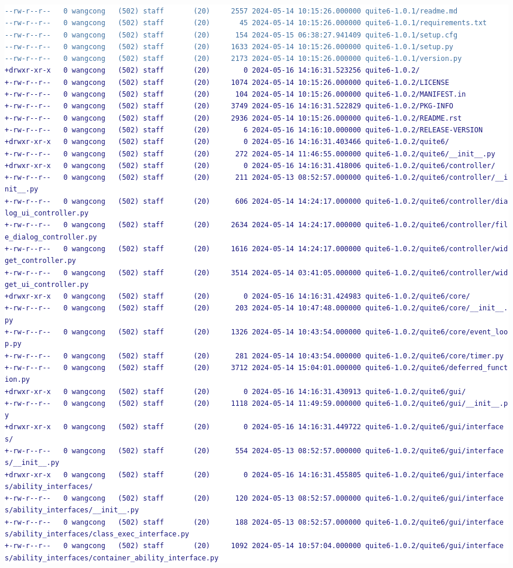 ```diff
--rw-r--r--   0 wangcong   (502) staff       (20)     2557 2024-05-14 10:15:26.000000 quite6-1.0.1/readme.md
--rw-r--r--   0 wangcong   (502) staff       (20)       45 2024-05-14 10:15:26.000000 quite6-1.0.1/requirements.txt
--rw-r--r--   0 wangcong   (502) staff       (20)      154 2024-05-15 06:38:27.941409 quite6-1.0.1/setup.cfg
--rw-r--r--   0 wangcong   (502) staff       (20)     1633 2024-05-14 10:15:26.000000 quite6-1.0.1/setup.py
--rw-r--r--   0 wangcong   (502) staff       (20)     2173 2024-05-14 10:15:26.000000 quite6-1.0.1/version.py
+drwxr-xr-x   0 wangcong   (502) staff       (20)        0 2024-05-16 14:16:31.523256 quite6-1.0.2/
+-rw-r--r--   0 wangcong   (502) staff       (20)     1074 2024-05-14 10:15:26.000000 quite6-1.0.2/LICENSE
+-rw-r--r--   0 wangcong   (502) staff       (20)      104 2024-05-14 10:15:26.000000 quite6-1.0.2/MANIFEST.in
+-rw-r--r--   0 wangcong   (502) staff       (20)     3749 2024-05-16 14:16:31.522829 quite6-1.0.2/PKG-INFO
+-rw-r--r--   0 wangcong   (502) staff       (20)     2936 2024-05-14 10:15:26.000000 quite6-1.0.2/README.rst
+-rw-r--r--   0 wangcong   (502) staff       (20)        6 2024-05-16 14:16:10.000000 quite6-1.0.2/RELEASE-VERSION
+drwxr-xr-x   0 wangcong   (502) staff       (20)        0 2024-05-16 14:16:31.403466 quite6-1.0.2/quite6/
+-rw-r--r--   0 wangcong   (502) staff       (20)      272 2024-05-14 11:46:55.000000 quite6-1.0.2/quite6/__init__.py
+drwxr-xr-x   0 wangcong   (502) staff       (20)        0 2024-05-16 14:16:31.418006 quite6-1.0.2/quite6/controller/
+-rw-r--r--   0 wangcong   (502) staff       (20)      211 2024-05-13 08:52:57.000000 quite6-1.0.2/quite6/controller/__init__.py
+-rw-r--r--   0 wangcong   (502) staff       (20)      606 2024-05-14 14:24:17.000000 quite6-1.0.2/quite6/controller/dialog_ui_controller.py
+-rw-r--r--   0 wangcong   (502) staff       (20)     2634 2024-05-14 14:24:17.000000 quite6-1.0.2/quite6/controller/file_dialog_controller.py
+-rw-r--r--   0 wangcong   (502) staff       (20)     1616 2024-05-14 14:24:17.000000 quite6-1.0.2/quite6/controller/widget_controller.py
+-rw-r--r--   0 wangcong   (502) staff       (20)     3514 2024-05-14 03:41:05.000000 quite6-1.0.2/quite6/controller/widget_ui_controller.py
+drwxr-xr-x   0 wangcong   (502) staff       (20)        0 2024-05-16 14:16:31.424983 quite6-1.0.2/quite6/core/
+-rw-r--r--   0 wangcong   (502) staff       (20)      203 2024-05-14 10:47:48.000000 quite6-1.0.2/quite6/core/__init__.py
+-rw-r--r--   0 wangcong   (502) staff       (20)     1326 2024-05-14 10:43:54.000000 quite6-1.0.2/quite6/core/event_loop.py
+-rw-r--r--   0 wangcong   (502) staff       (20)      281 2024-05-14 10:43:54.000000 quite6-1.0.2/quite6/core/timer.py
+-rw-r--r--   0 wangcong   (502) staff       (20)     3712 2024-05-14 15:04:01.000000 quite6-1.0.2/quite6/deferred_function.py
+drwxr-xr-x   0 wangcong   (502) staff       (20)        0 2024-05-16 14:16:31.430913 quite6-1.0.2/quite6/gui/
+-rw-r--r--   0 wangcong   (502) staff       (20)     1118 2024-05-14 11:49:59.000000 quite6-1.0.2/quite6/gui/__init__.py
+drwxr-xr-x   0 wangcong   (502) staff       (20)        0 2024-05-16 14:16:31.449722 quite6-1.0.2/quite6/gui/interfaces/
+-rw-r--r--   0 wangcong   (502) staff       (20)      554 2024-05-13 08:52:57.000000 quite6-1.0.2/quite6/gui/interfaces/__init__.py
+drwxr-xr-x   0 wangcong   (502) staff       (20)        0 2024-05-16 14:16:31.455805 quite6-1.0.2/quite6/gui/interfaces/ability_interfaces/
+-rw-r--r--   0 wangcong   (502) staff       (20)      120 2024-05-13 08:52:57.000000 quite6-1.0.2/quite6/gui/interfaces/ability_interfaces/__init__.py
+-rw-r--r--   0 wangcong   (502) staff       (20)      188 2024-05-13 08:52:57.000000 quite6-1.0.2/quite6/gui/interfaces/ability_interfaces/class_exec_interface.py
+-rw-r--r--   0 wangcong   (502) staff       (20)     1092 2024-05-14 10:57:04.000000 quite6-1.0.2/quite6/gui/interfaces/ability_interfaces/container_ability_interface.py
```
